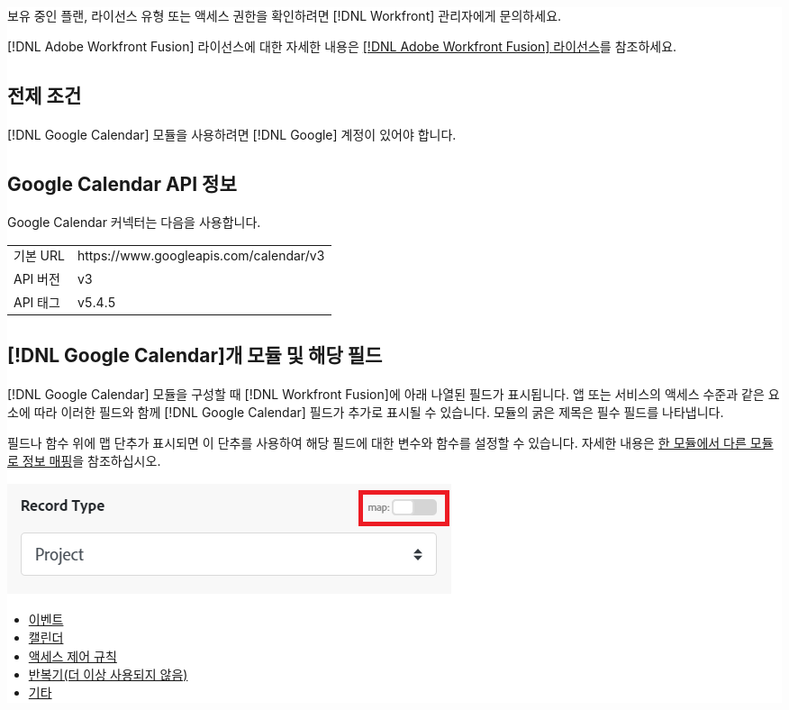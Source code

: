 보유 중인 플랜, 라이선스 유형 또는 액세스 권한을 확인하려면 [!DNL Workfront] 관리자에게 문의하세요.

[!DNL Adobe Workfront Fusion] 라이선스에 대한 자세한 내용은 [[!DNL Adobe Workfront Fusion] 라이선스](/help/workfront-fusion/set-up-and-manage-workfront-fusion/licensing-operations-overview/license-automation-vs-integration.md)를 참조하세요.

## 전제 조건

[!DNL Google Calendar] 모듈을 사용하려면 [!DNL Google] 계정이 있어야 합니다.

## Google Calendar API 정보

Google Calendar 커넥터는 다음을 사용합니다.

<table style="table-layout:auto"> 
 <col> 
 <col> 
 <tbody> 
  <tr> 
   <td role="rowheader">기본 URL</td> 
   <td> https://www.googleapis.com/calendar/v3</td> 
  </tr> 
  <tr> 
   <td role="rowheader">API 버전</td> 
   <td> v3 </td> 
  </tr> 
  <tr> 
   <td role="rowheader">API 태그</td> 
   <td>v5.4.5</td> 
  </tr>
 </tbody> 
 </table>

## [!DNL Google Calendar]개 모듈 및 해당 필드

[!DNL Google Calendar] 모듈을 구성할 때 [!DNL Workfront Fusion]에 아래 나열된 필드가 표시됩니다. 앱 또는 서비스의 액세스 수준과 같은 요소에 따라 이러한 필드와 함께 [!DNL Google Calendar] 필드가 추가로 표시될 수 있습니다. 모듈의 굵은 제목은 필수 필드를 나타냅니다.

필드나 함수 위에 맵 단추가 표시되면 이 단추를 사용하여 해당 필드에 대한 변수와 함수를 설정할 수 있습니다. 자세한 내용은 [한 모듈에서 다른 모듈로 정보 매핑](/help/workfront-fusion/create-scenarios/map-data/map-data-from-one-to-another.md)을 참조하십시오.

![맵 전환](/help/workfront-fusion/references/apps-and-modules/assets/map-toggle-350x74.png)

* [이벤트](#events)
* [캘린더](#calendars)
* [액세스 제어 규칙](#access-control-rules)
* [반복기(더 이상 사용되지 않음)](#iterators-deprecated)
* [기타](#other)
